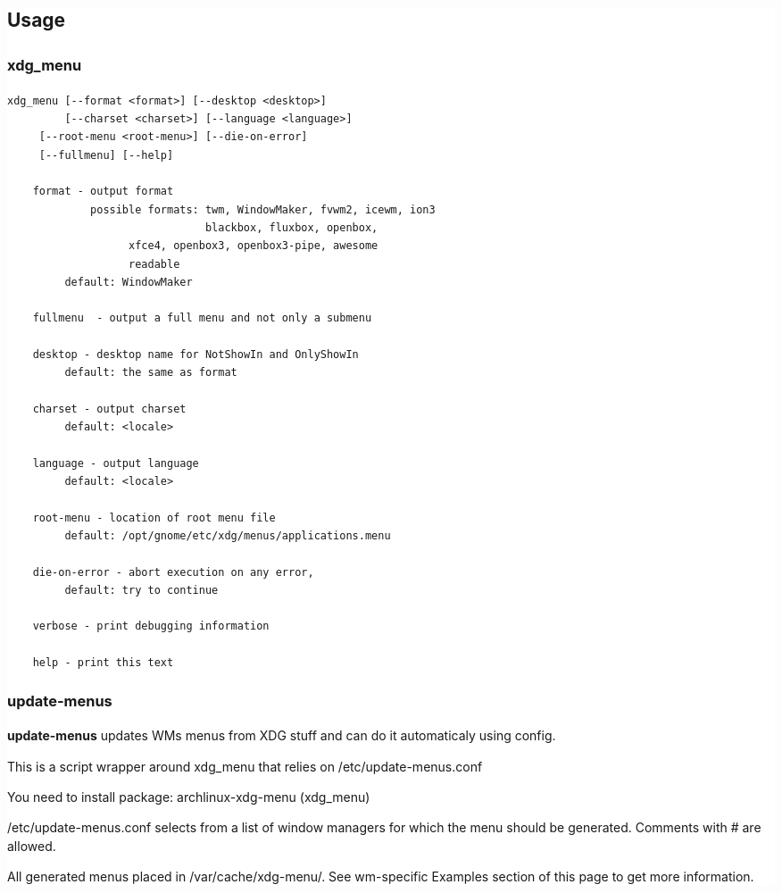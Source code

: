 ## Usage

### xdg_menu

```
xdg_menu [--format <format>] [--desktop <desktop>] 
         [--charset <charset>] [--language <language>]  
	 [--root-menu <root-menu>] [--die-on-error]
	 [--fullmenu] [--help]

	format - output format
	         possible formats: twm, WindowMaker, fvwm2, icewm, ion3
	                           blackbox, fluxbox, openbox, 
				   xfce4, openbox3, openbox3-pipe, awesome
				   readable
		 default: WindowMaker

 	fullmenu  - output a full menu and not only a submenu

	desktop - desktop name for NotShowIn and OnlyShowIn
		 default: the same as format

	charset - output charset
		 default: <locale>

	language - output language
		 default: <locale>

	root-menu - location of root menu file
		 default: /opt/gnome/etc/xdg/menus/applications.menu

	die-on-error - abort execution on any error, 
		 default: try to continue

	verbose - print debugging information

	help - print this text

```

### update-menus

**update-menus** updates WMs menus from XDG stuff and can do it automaticaly using config.

This is a script wrapper around xdg_menu that relies on /etc/update-menus.conf

You need to install package: archlinux-xdg-menu (xdg_menu)

/etc/update-menus.conf selects from a list of window managers for which the menu should be generated. Comments with # are allowed.

All generated menus placed in /var/cache/xdg-menu/. See wm-specific Examples section of this page to get more information.
